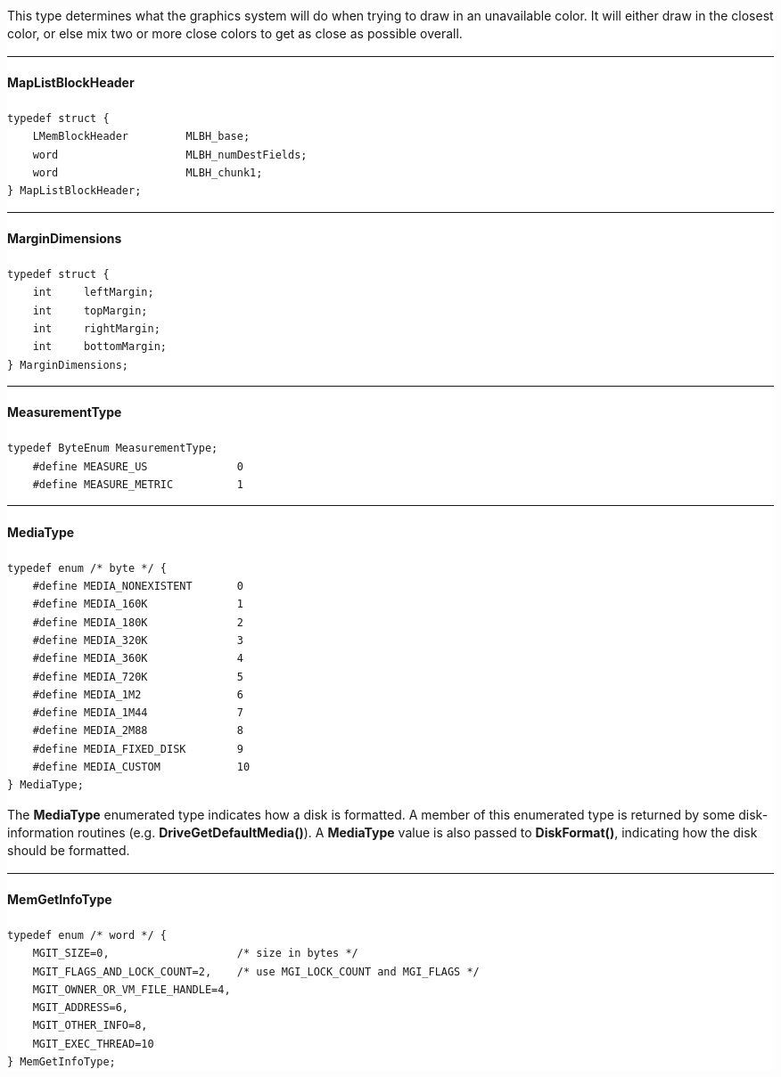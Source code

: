 This type determines what the graphics system will do when trying to draw 
in an unavailable color. It will either draw in the closest color, or else mix two 
or more close colors to get as close as possible overall.

----------
#### MapListBlockHeader
	typedef struct {
		LMemBlockHeader			MLBH_base;
		word					MLBH_numDestFields;
		word					MLBH_chunk1;
	} MapListBlockHeader;

----------
#### MarginDimensions
	typedef struct {
		int		leftMargin;
		int		topMargin;
		int		rightMargin;
		int		bottomMargin;
	} MarginDimensions;

----------
#### MeasurementType
	typedef ByteEnum MeasurementType;
		#define MEASURE_US				0
		#define MEASURE_METRIC			1

----------
#### MediaType
	typedef enum /* byte */ {
		#define MEDIA_NONEXISTENT		0
		#define MEDIA_160K 				1
		#define MEDIA_180K 				2
		#define MEDIA_320K 				3
		#define MEDIA_360K 				4
		#define MEDIA_720K 				5
		#define MEDIA_1M2 				6
		#define MEDIA_1M44 				7
		#define MEDIA_2M88 				8
		#define MEDIA_FIXED_DISK 		9
		#define MEDIA_CUSTOM 			10
	} MediaType;

The **MediaType** enumerated type indicates how a disk is formatted. A 
member of this enumerated type is returned by some disk-information 
routines (e.g. **DriveGetDefaultMedia()**). A **MediaType** value is also 
passed to **DiskFormat()**, indicating how the disk should be formatted.

----------
#### MemGetInfoType
	typedef enum /* word */ {
		MGIT_SIZE=0,					/* size in bytes */
		MGIT_FLAGS_AND_LOCK_COUNT=2,	/* use MGI_LOCK_COUNT and MGI_FLAGS */
		MGIT_OWNER_OR_VM_FILE_HANDLE=4,
		MGIT_ADDRESS=6,
		MGIT_OTHER_INFO=8,
		MGIT_EXEC_THREAD=10
	} MemGetInfoType;
